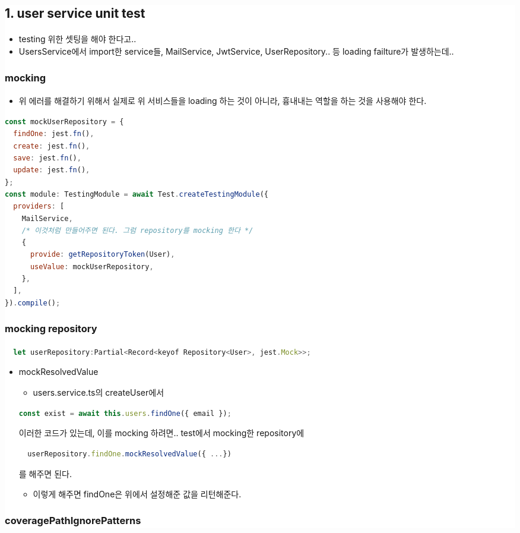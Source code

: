 ## 1. user service unit test

- testing 위한 셋팅을 해야 한다고..
- UsersService에서 import한 service들, MailService, JwtService, UserRepository.. 등 loading failture가 발생하는데..

### mocking

- 위 에러를 해결하기 위해서 실제로 위 서비스들을 loading 하는 것이 아니라, 흉내내는 역할을 하는 것을 사용해야 한다.

```js
const mockUserRepository = {
  findOne: jest.fn(),
  create: jest.fn(),
  save: jest.fn(),
  update: jest.fn(),
};
const module: TestingModule = await Test.createTestingModule({
  providers: [
    MailService,
    /* 이것처럼 만들어주면 된다. 그럼 repository를 mocking 한다 */
    {
      provide: getRepositoryToken(User),
      useValue: mockUserRepository,
    },
  ],
}).compile();
```

### mocking repository

```js
  let userRepository:Partial<Record<keyof Repository<User>, jest.Mock>>;
```

- mockResolvedValue

  - users.service.ts의 createUser에서

  ```js
  const exist = await this.users.findOne({ email });
  ```

  이러한 코드가 있는데, 이를 mocking 하려면..
  test에서 mocking한 repository에

  ```js
    userRepository.findOne.mockResolvedValue({ ...})
  ```

  를 해주면 된다.

  - 이렇게 해주면 findOne은 위에서 설정해준 값을 리턴해준다.

### coveragePathIgnorePatterns
